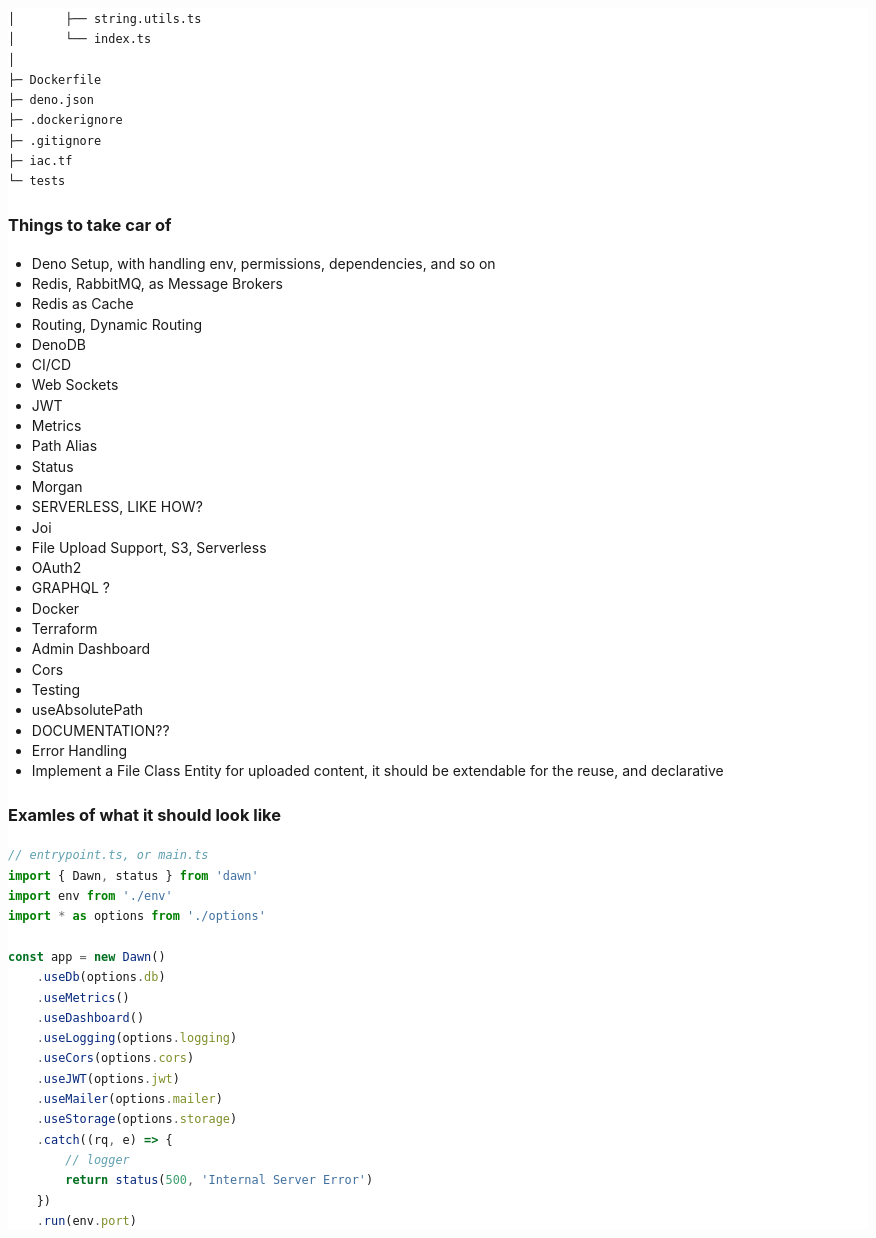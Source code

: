 ```
│       ├── string.utils.ts
│       └── index.ts
│   
├─ Dockerfile
├─ deno.json
├─ .dockerignore
├─ .gitignore
├─ iac.tf
└─ tests

```

### Things to take car of
- Deno Setup, with handling env, permissions, dependencies, and so on
- Redis, RabbitMQ, as Message Brokers
- Redis as Cache
- Routing, Dynamic Routing
- DenoDB
- CI/CD
- Web Sockets
- JWT
- Metrics
- Path Alias
- Status
- Morgan
- SERVERLESS, LIKE HOW?
- Joi
- File Upload Support, S3, Serverless
- OAuth2
- GRAPHQL ? 
- Docker
- Terraform
- Admin Dashboard
- Cors
- Testing
- useAbsolutePath
- DOCUMENTATION??
- Error Handling
- Implement a File Class Entity for uploaded content, it should be extendable for the reuse, and declarative

### Examles of what it should look like

```ts
// entrypoint.ts, or main.ts
import { Dawn, status } from 'dawn'
import env from './env'
import * as options from './options'

const app = new Dawn()
    .useDb(options.db)
    .useMetrics()
    .useDashboard()
    .useLogging(options.logging)
    .useCors(options.cors)
    .useJWT(options.jwt)
    .useMailer(options.mailer)
    .useStorage(options.storage)
    .catch((rq, e) => {
        // logger
        return status(500, 'Internal Server Error')
    })
    .run(env.port)
```